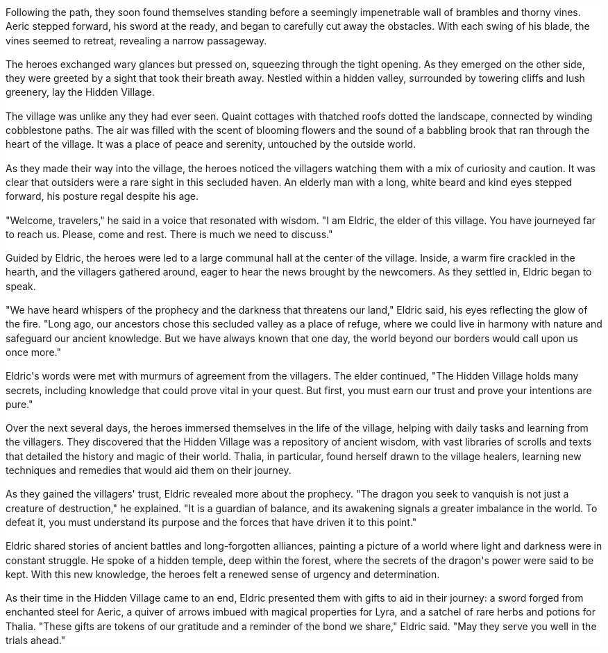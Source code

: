Following the path, they soon found themselves standing before a seemingly impenetrable wall of brambles and thorny vines. Aeric stepped forward, his sword at the ready, and began to carefully cut away the obstacles. With each swing of his blade, the vines seemed to retreat, revealing a narrow passageway.

The heroes exchanged wary glances but pressed on, squeezing through the tight opening. As they emerged on the other side, they were greeted by a sight that took their breath away. Nestled within a hidden valley, surrounded by towering cliffs and lush greenery, lay the Hidden Village.

The village was unlike any they had ever seen. Quaint cottages with thatched roofs dotted the landscape, connected by winding cobblestone paths. The air was filled with the scent of blooming flowers and the sound of a babbling brook that ran through the heart of the village. It was a place of peace and serenity, untouched by the outside world.

As they made their way into the village, the heroes noticed the villagers watching them with a mix of curiosity and caution. It was clear that outsiders were a rare sight in this secluded haven. An elderly man with a long, white beard and kind eyes stepped forward, his posture regal despite his age.

"Welcome, travelers," he said in a voice that resonated with wisdom. "I am Eldric, the elder of this village. You have journeyed far to reach us. Please, come and rest. There is much we need to discuss."

Guided by Eldric, the heroes were led to a large communal hall at the center of the village. Inside, a warm fire crackled in the hearth, and the villagers gathered around, eager to hear the news brought by the newcomers. As they settled in, Eldric began to speak.

"We have heard whispers of the prophecy and the darkness that threatens our land," Eldric said, his eyes reflecting the glow of the fire. "Long ago, our ancestors chose this secluded valley as a place of refuge, where we could live in harmony with nature and safeguard our ancient knowledge. But we have always known that one day, the world beyond our borders would call upon us once more."

Eldric's words were met with murmurs of agreement from the villagers. The elder continued, "The Hidden Village holds many secrets, including knowledge that could prove vital in your quest. But first, you must earn our trust and prove your intentions are pure."

Over the next several days, the heroes immersed themselves in the life of the village, helping with daily tasks and learning from the villagers. They discovered that the Hidden Village was a repository of ancient wisdom, with vast libraries of scrolls and texts that detailed the history and magic of their world. Thalia, in particular, found herself drawn to the village healers, learning new techniques and remedies that would aid them on their journey.

As they gained the villagers' trust, Eldric revealed more about the prophecy. "The dragon you seek to vanquish is not just a creature of destruction," he explained. "It is a guardian of balance, and its awakening signals a greater imbalance in the world. To defeat it, you must understand its purpose and the forces that have driven it to this point."

Eldric shared stories of ancient battles and long-forgotten alliances, painting a picture of a world where light and darkness were in constant struggle. He spoke of a hidden temple, deep within the forest, where the secrets of the dragon's power were said to be kept. With this new knowledge, the heroes felt a renewed sense of urgency and determination.

As their time in the Hidden Village came to an end, Eldric presented them with gifts to aid in their journey: a sword forged from enchanted steel for Aeric, a quiver of arrows imbued with magical properties for Lyra, and a satchel of rare herbs and potions for Thalia. "These gifts are tokens of our gratitude and a reminder of the bond we share," Eldric said. "May they serve you well in the trials ahead."
